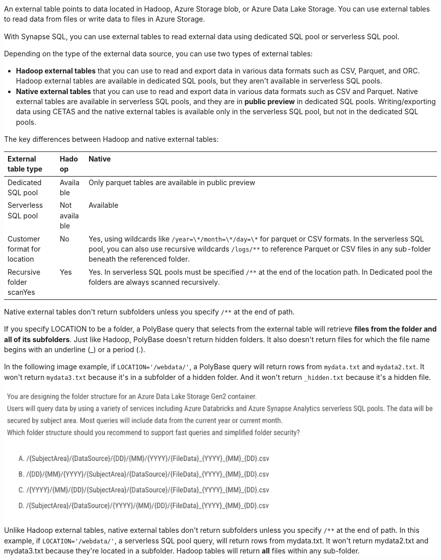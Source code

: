 An external table points to data located in Hadoop, Azure Storage blob, or Azure Data Lake Storage. You can use external tables to read data from files or write data to files in Azure Storage.

With Synapse SQL, you can use external tables to read external data using dedicated SQL pool or serverless SQL pool.

Depending on the type of the external data source, you can use two types of external tables:

- **Hadoop external tables** that you can use to read and export data in various data formats such as CSV, Parquet, and ORC. Hadoop external tables are available in dedicated SQL pools, but they aren't available in serverless SQL pools.
- **Native external tables** that you can use to read and export data in various data formats such as CSV and Parquet. Native external tables are available in serverless SQL pools, and they are in **public preview** in dedicated SQL pools. Writing/exporting data using CETAS and the native external tables is available only in the serverless SQL pool, but not in the dedicated SQL pools.

The key differences between Hadoop and native external tables:

| External table type          | Hadoop        | Native                                                       |
| :--------------------------- | :------------ | :----------------------------------------------------------- |
| Dedicated SQL pool           | Available     | Only parquet tables are available in public preview          |
| Serverless SQL pool          | Not available | Available                                                    |
| Customer format for location | No            | Yes, using wildcards like `/year=\*/month=\*/day=\*` for parquet or CSV formats. In the serverless SQL pool, you can also use recursive wildcards `/logs/**` to reference Parquet or CSV files in any sub-folder beneath the referenced folder. |
| Recursive folder scanYes     | Yes           | Yes. In serverless SQL pools must be specified `/**` at the end of the location path. In Dedicated pool the folders are always scanned recursively. |

Native external tables don't return subfolders unless you specify `/**` at the end of path.

If you specify LOCATION to be a folder, a PolyBase query that selects from the external table will retrieve **files from the folder and all of its subfolders**. Just like Hadoop, PolyBase doesn't return hidden folders. It also doesn't return files for which the file name begins with an underline (_) or a period (.).

In the following image example, if `LOCATION='/webdata/'`, a PolyBase query will return rows from `mydata.txt` and `mydata2.txt`. It won't return `mydata3.txt` because it's in a subfolder of a hidden folder. And it won't return `_hidden.txt` because it's a hidden file.

![5](./images/5.png)

Unlike Hadoop external tables, native external tables don't return subfolders unless you specify `/**` at the end of path. In this example, if `LOCATION='/webdata/'`, a serverless SQL pool query, will return rows from mydata.txt. It won't return mydata2.txt and mydata3.txt because they're located in a subfolder. Hadoop tables will return **all** files within any sub-folder.
